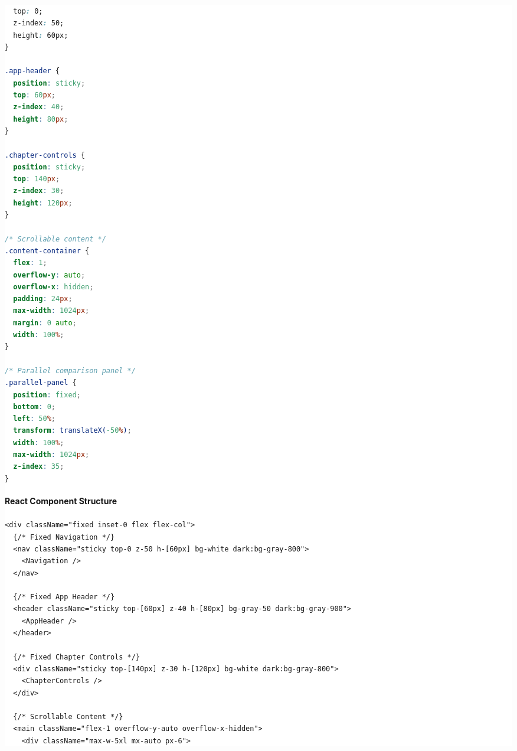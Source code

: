 ```css
  top: 0;
  z-index: 50;
  height: 60px;
}

.app-header {
  position: sticky;
  top: 60px;
  z-index: 40;
  height: 80px;
}

.chapter-controls {
  position: sticky;
  top: 140px;
  z-index: 30;
  height: 120px;
}

/* Scrollable content */
.content-container {
  flex: 1;
  overflow-y: auto;
  overflow-x: hidden;
  padding: 24px;
  max-width: 1024px;
  margin: 0 auto;
  width: 100%;
}

/* Parallel comparison panel */
.parallel-panel {
  position: fixed;
  bottom: 0;
  left: 50%;
  transform: translateX(-50%);
  width: 100%;
  max-width: 1024px;
  z-index: 35;
}
```

#### React Component Structure
```tsx
<div className="fixed inset-0 flex flex-col">
  {/* Fixed Navigation */}
  <nav className="sticky top-0 z-50 h-[60px] bg-white dark:bg-gray-800">
    <Navigation />
  </nav>

  {/* Fixed App Header */}
  <header className="sticky top-[60px] z-40 h-[80px] bg-gray-50 dark:bg-gray-900">
    <AppHeader />
  </header>

  {/* Fixed Chapter Controls */}
  <div className="sticky top-[140px] z-30 h-[120px] bg-white dark:bg-gray-800">
    <ChapterControls />
  </div>

  {/* Scrollable Content */}
  <main className="flex-1 overflow-y-auto overflow-x-hidden">
    <div className="max-w-5xl mx-auto px-6">
```